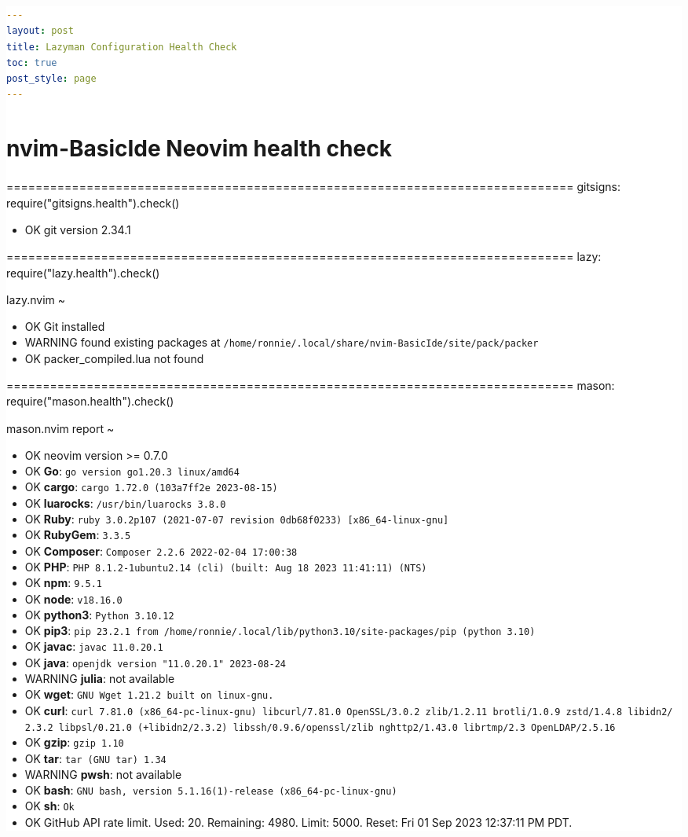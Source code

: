 ```yaml
---
layout: post
title: Lazyman Configuration Health Check
toc: true
post_style: page
---
```


# nvim-BasicIde Neovim health check

==============================================================================
gitsigns: require("gitsigns.health").check()

- OK git version 2.34.1

==============================================================================
lazy: require("lazy.health").check()

lazy.nvim ~
- OK Git installed
- WARNING found existing packages at `/home/ronnie/.local/share/nvim-BasicIde/site/pack/packer`
- OK packer_compiled.lua not found

==============================================================================
mason: require("mason.health").check()

mason.nvim report ~
- OK neovim version >= 0.7.0
- OK **Go**: `go version go1.20.3 linux/amd64`
- OK **cargo**: `cargo 1.72.0 (103a7ff2e 2023-08-15)`
- OK **luarocks**: `/usr/bin/luarocks 3.8.0`
- OK **Ruby**: `ruby 3.0.2p107 (2021-07-07 revision 0db68f0233) [x86_64-linux-gnu]`
- OK **RubyGem**: `3.3.5`
- OK **Composer**: `Composer 2.2.6 2022-02-04 17:00:38`
- OK **PHP**: `PHP 8.1.2-1ubuntu2.14 (cli) (built: Aug 18 2023 11:41:11) (NTS)`
- OK **npm**: `9.5.1`
- OK **node**: `v18.16.0`
- OK **python3**: `Python 3.10.12`
- OK **pip3**: `pip 23.2.1 from /home/ronnie/.local/lib/python3.10/site-packages/pip (python 3.10)`
- OK **javac**: `javac 11.0.20.1`
- OK **java**: `openjdk version "11.0.20.1" 2023-08-24`
- WARNING **julia**: not available
- OK **wget**: `GNU Wget 1.21.2 built on linux-gnu.`
- OK **curl**: `curl 7.81.0 (x86_64-pc-linux-gnu) libcurl/7.81.0 OpenSSL/3.0.2 zlib/1.2.11 brotli/1.0.9 zstd/1.4.8 libidn2/2.3.2 libpsl/0.21.0 (+libidn2/2.3.2) libssh/0.9.6/openssl/zlib nghttp2/1.43.0 librtmp/2.3 OpenLDAP/2.5.16`
- OK **gzip**: `gzip 1.10`
- OK **tar**: `tar (GNU tar) 1.34`
- WARNING **pwsh**: not available
- OK **bash**: `GNU bash, version 5.1.16(1)-release (x86_64-pc-linux-gnu)`
- OK **sh**: `Ok`
- OK GitHub API rate limit. Used: 20. Remaining: 4980. Limit: 5000. Reset: Fri 01 Sep 2023 12:37:11 PM PDT.
